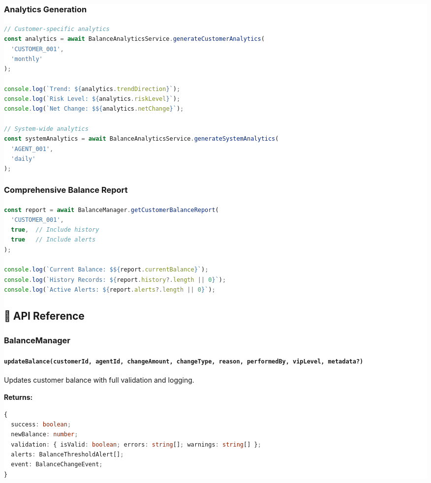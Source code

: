 ### Analytics Generation

```typescript
// Customer-specific analytics
const analytics = await BalanceAnalyticsService.generateCustomerAnalytics(
  'CUSTOMER_001',
  'monthly'
);

console.log(`Trend: ${analytics.trendDirection}`);
console.log(`Risk Level: ${analytics.riskLevel}`);
console.log(`Net Change: $${analytics.netChange}`);

// System-wide analytics
const systemAnalytics = await BalanceAnalyticsService.generateSystemAnalytics(
  'AGENT_001',
  'daily'
);
```

### Comprehensive Balance Report

```typescript
const report = await BalanceManager.getCustomerBalanceReport(
  'CUSTOMER_001',
  true,  // Include history
  true   // Include alerts
);

console.log(`Current Balance: $${report.currentBalance}`);
console.log(`History Records: ${report.history?.length || 0}`);
console.log(`Active Alerts: ${report.alerts?.length || 0}`);
```

## 🔧 API Reference

### BalanceManager

#### `updateBalance(customerId, agentId, changeAmount, changeType, reason, performedBy, vipLevel, metadata?)`

Updates customer balance with full validation and logging.

**Returns:**
```typescript
{
  success: boolean;
  newBalance: number;
  validation: { isValid: boolean; errors: string[]; warnings: string[] };
  alerts: BalanceThresholdAlert[];
  event: BalanceChangeEvent;
}
```
